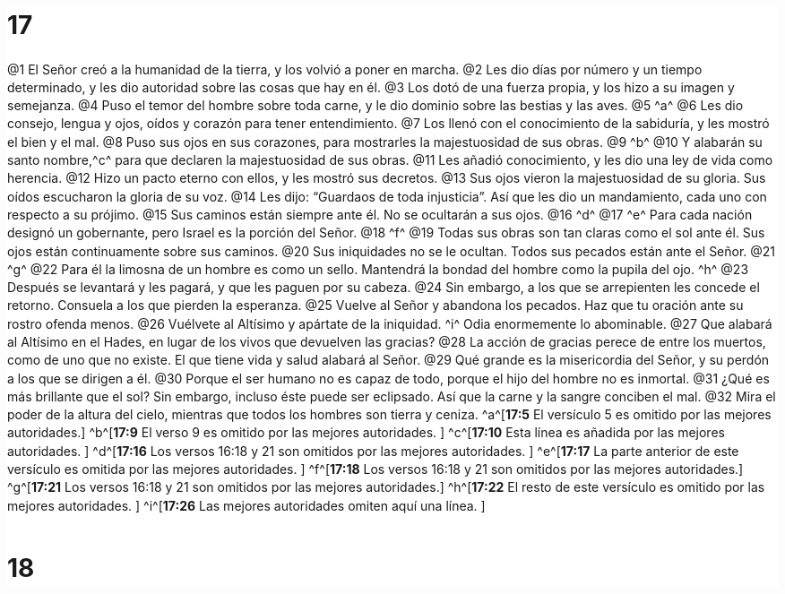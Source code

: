 # 17
@1 El Señor creó a la humanidad de la tierra, y los volvió a poner en marcha. @2 Les dio días por número y un tiempo determinado, y les dio autoridad sobre las cosas que hay en él. @3 Los dotó de una fuerza propia, y los hizo a su imagen y semejanza. @4 Puso el temor del hombre sobre toda carne, y le dio dominio sobre las bestias y las aves. @5 ^a^ @6 Les dio consejo, lengua y ojos, oídos y corazón para tener entendimiento. @7 Los llenó con el conocimiento de la sabiduría, y les mostró el bien y el mal. @8 Puso sus ojos en sus corazones, para mostrarles la majestuosidad de sus obras. @9 ^b^ @10 Y alabarán su santo nombre,^c^ para que declaren la majestuosidad de sus obras. @11 Les añadió conocimiento, y les dio una ley de vida como herencia. @12 Hizo un pacto eterno con ellos, y les mostró sus decretos. @13 Sus ojos vieron la majestuosidad de su gloria. Sus oídos escucharon la gloria de su voz. @14 Les dijo: “Guardaos de toda injusticia”. Así que les dio un mandamiento, cada uno con respecto a su prójimo. @15 Sus caminos están siempre ante él. No se ocultarán a sus ojos. @16 ^d^ @17 ^e^ Para cada nación designó un gobernante, pero Israel es la porción del Señor. @18 ^f^ @19 Todas sus obras son tan claras como el sol ante él. Sus ojos están continuamente sobre sus caminos. @20 Sus iniquidades no se le ocultan. Todos sus pecados están ante el Señor. @21 ^g^ @22 Para él la limosna de un hombre es como un sello. Mantendrá la bondad del hombre como la pupila del ojo. ^h^ @23 Después se levantará y les pagará, y que les paguen por su cabeza. @24 Sin embargo, a los que se arrepienten les concede el retorno. Consuela a los que pierden la esperanza. @25 Vuelve al Señor y abandona los pecados. Haz que tu oración ante su rostro ofenda menos. @26 Vuélvete al Altísimo y apártate de la iniquidad. ^i^ Odia enormemente lo abominable. @27 Que alabará al Altísimo en el Hades, en lugar de los vivos que devuelven las gracias? @28 La acción de gracias perece de entre los muertos, como de uno que no existe. El que tiene vida y salud alabará al Señor. @29 Qué grande es la misericordia del Señor, y su perdón a los que se dirigen a él. @30 Porque el ser humano no es capaz de todo, porque el hijo del hombre no es inmortal. @31 ¿Qué es más brillante que el sol? Sin embargo, incluso éste puede ser eclipsado. Así que la carne y la sangre conciben el mal. @32 Mira el poder de la altura del cielo, mientras que todos los hombres son tierra y ceniza.
^a^[**17:5** El versículo 5 es omitido por las mejores autoridades.] ^b^[**17:9** El verso 9 es omitido por las mejores autoridades. ] ^c^[**17:10** Esta línea es añadida por las mejores autoridades. ] ^d^[**17:16** Los versos 16:18 y 21 son omitidos por las mejores autoridades. ] ^e^[**17:17** La parte anterior de este versículo es omitida por las mejores autoridades. ] ^f^[**17:18** Los versos 16:18 y 21 son omitidos por las mejores autoridades.] ^g^[**17:21** Los versos 16:18 y 21 son omitidos por las mejores autoridades.] ^h^[**17:22** El resto de este versículo es omitido por las mejores autoridades. ] ^i^[**17:26** Las mejores autoridades omiten aquí una línea. ]

# 18